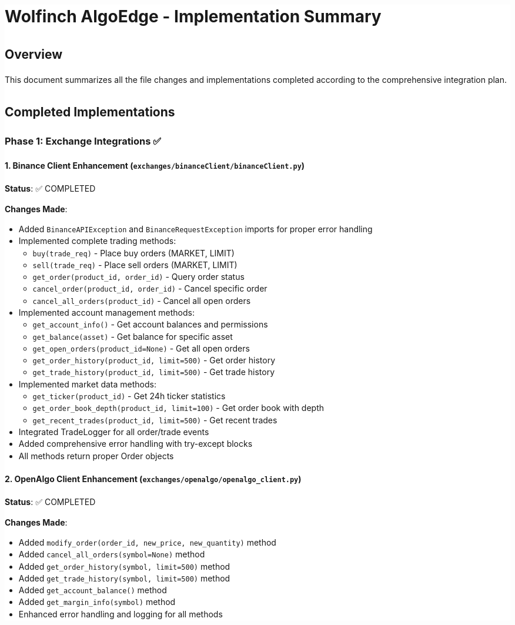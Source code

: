 # Wolfinch AlgoEdge - Implementation Summary

## Overview

This document summarizes all the file changes and implementations completed according to the comprehensive integration plan.

## Completed Implementations

### Phase 1: Exchange Integrations ✅

#### 1. Binance Client Enhancement (`exchanges/binanceClient/binanceClient.py`)
**Status**: ✅ COMPLETED

**Changes Made**:
- Added `BinanceAPIException` and `BinanceRequestException` imports for proper error handling
- Implemented complete trading methods:
  - `buy(trade_req)` - Place buy orders (MARKET, LIMIT)
  - `sell(trade_req)` - Place sell orders (MARKET, LIMIT)
  - `get_order(product_id, order_id)` - Query order status
  - `cancel_order(product_id, order_id)` - Cancel specific order
  - `cancel_all_orders(product_id)` - Cancel all open orders
- Implemented account management methods:
  - `get_account_info()` - Get account balances and permissions
  - `get_balance(asset)` - Get balance for specific asset
  - `get_open_orders(product_id=None)` - Get all open orders
  - `get_order_history(product_id, limit=500)` - Get order history
  - `get_trade_history(product_id, limit=500)` - Get trade history
- Implemented market data methods:
  - `get_ticker(product_id)` - Get 24h ticker statistics
  - `get_order_book_depth(product_id, limit=100)` - Get order book with depth
  - `get_recent_trades(product_id, limit=500)` - Get recent trades
- Integrated TradeLogger for all order/trade events
- Added comprehensive error handling with try-except blocks
- All methods return proper Order objects

#### 2. OpenAlgo Client Enhancement (`exchanges/openalgo/openalgo_client.py`)
**Status**: ✅ COMPLETED

**Changes Made**:
- Added `modify_order(order_id, new_price, new_quantity)` method
- Added `cancel_all_orders(symbol=None)` method
- Added `get_order_history(symbol, limit=500)` method
- Added `get_trade_history(symbol, limit=500)` method
- Added `get_account_balance()` method
- Added `get_margin_info(symbol)` method
- Enhanced error handling and logging for all methods
